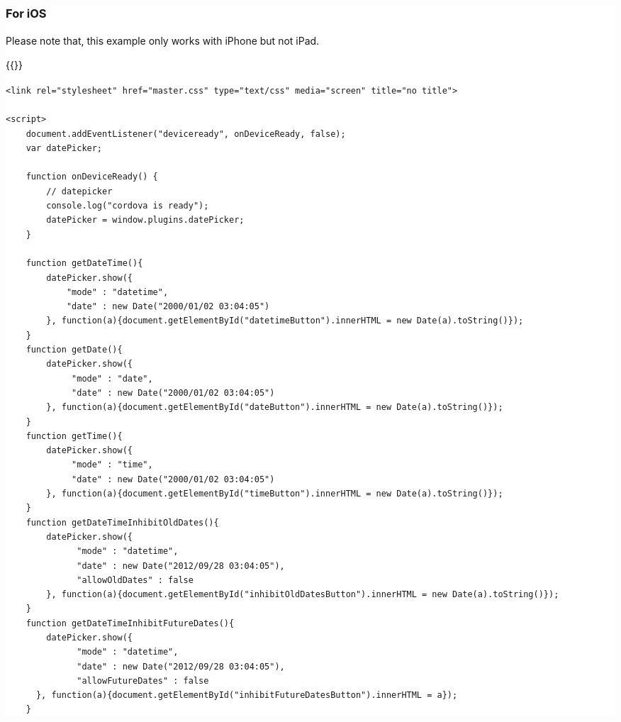 ### For iOS

Please note that, this example only works with iPhone but not iPad.

{{<highlight html>}}
<!DOCTYPE HTML>
<html>
  <head>
    <meta charset="utf-8">
    <meta name="viewport" content="width=device-width, user-scalable=no">
    <title>PhoneGap</title>
    <script src="components/loader.js"></script>
    <link rel="stylesheet" href="components/loader.css">

    <link rel="stylesheet" href="master.css" type="text/css" media="screen" title="no title">

    <script>
        document.addEventListener("deviceready", onDeviceReady, false);
        var datePicker;

        function onDeviceReady() {
            // datepicker
            console.log("cordova is ready");
            datePicker = window.plugins.datePicker;
        }

        function getDateTime(){
            datePicker.show({
                "mode" : "datetime",
                "date" : new Date("2000/01/02 03:04:05")
            }, function(a){document.getElementById("datetimeButton").innerHTML = new Date(a).toString()});
        }
        function getDate(){
            datePicker.show({
                 "mode" : "date",
                 "date" : new Date("2000/01/02 03:04:05")
            }, function(a){document.getElementById("dateButton").innerHTML = new Date(a).toString()});
        }
        function getTime(){
            datePicker.show({
                 "mode" : "time",
                 "date" : new Date("2000/01/02 03:04:05")
            }, function(a){document.getElementById("timeButton").innerHTML = new Date(a).toString()});
        }
        function getDateTimeInhibitOldDates(){
            datePicker.show({
                  "mode" : "datetime",
                  "date" : new Date("2012/09/28 03:04:05"),
                  "allowOldDates" : false
            }, function(a){document.getElementById("inhibitOldDatesButton").innerHTML = new Date(a).toString()});
        }
        function getDateTimeInhibitFutureDates(){
            datePicker.show({
                  "mode" : "datetime",
                  "date" : new Date("2012/09/28 03:04:05"),
                  "allowFutureDates" : false
          }, function(a){document.getElementById("inhibitFutureDatesButton").innerHTML = a});
        }
